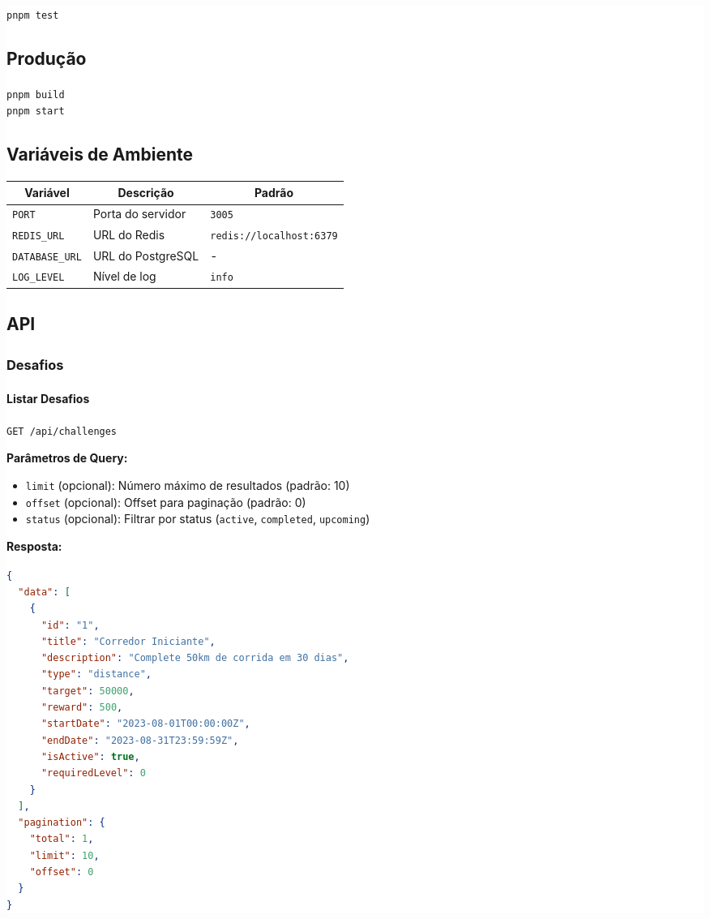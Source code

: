 ```bash
pnpm test
```

## Produção

```bash
pnpm build
pnpm start
```

## Variáveis de Ambiente

| Variável | Descrição | Padrão |
|----------|-----------|--------|
| `PORT` | Porta do servidor | `3005` |
| `REDIS_URL` | URL do Redis | `redis://localhost:6379` |
| `DATABASE_URL` | URL do PostgreSQL | - |
| `LOG_LEVEL` | Nível de log | `info` |

## API

### Desafios

#### Listar Desafios

```
GET /api/challenges
```

**Parâmetros de Query:**
- `limit` (opcional): Número máximo de resultados (padrão: 10)
- `offset` (opcional): Offset para paginação (padrão: 0)
- `status` (opcional): Filtrar por status (`active`, `completed`, `upcoming`)

**Resposta:**
```json
{
  "data": [
    {
      "id": "1",
      "title": "Corredor Iniciante",
      "description": "Complete 50km de corrida em 30 dias",
      "type": "distance",
      "target": 50000,
      "reward": 500,
      "startDate": "2023-08-01T00:00:00Z",
      "endDate": "2023-08-31T23:59:59Z",
      "isActive": true,
      "requiredLevel": 0
    }
  ],
  "pagination": {
    "total": 1,
    "limit": 10,
    "offset": 0
  }
}
```
